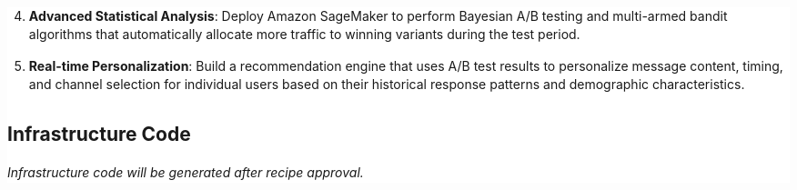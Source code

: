4. **Advanced Statistical Analysis**: Deploy Amazon SageMaker to perform Bayesian A/B testing and multi-armed bandit algorithms that automatically allocate more traffic to winning variants during the test period.

5. **Real-time Personalization**: Build a recommendation engine that uses A/B test results to personalize message content, timing, and channel selection for individual users based on their historical response patterns and demographic characteristics.

## Infrastructure Code

*Infrastructure code will be generated after recipe approval.*